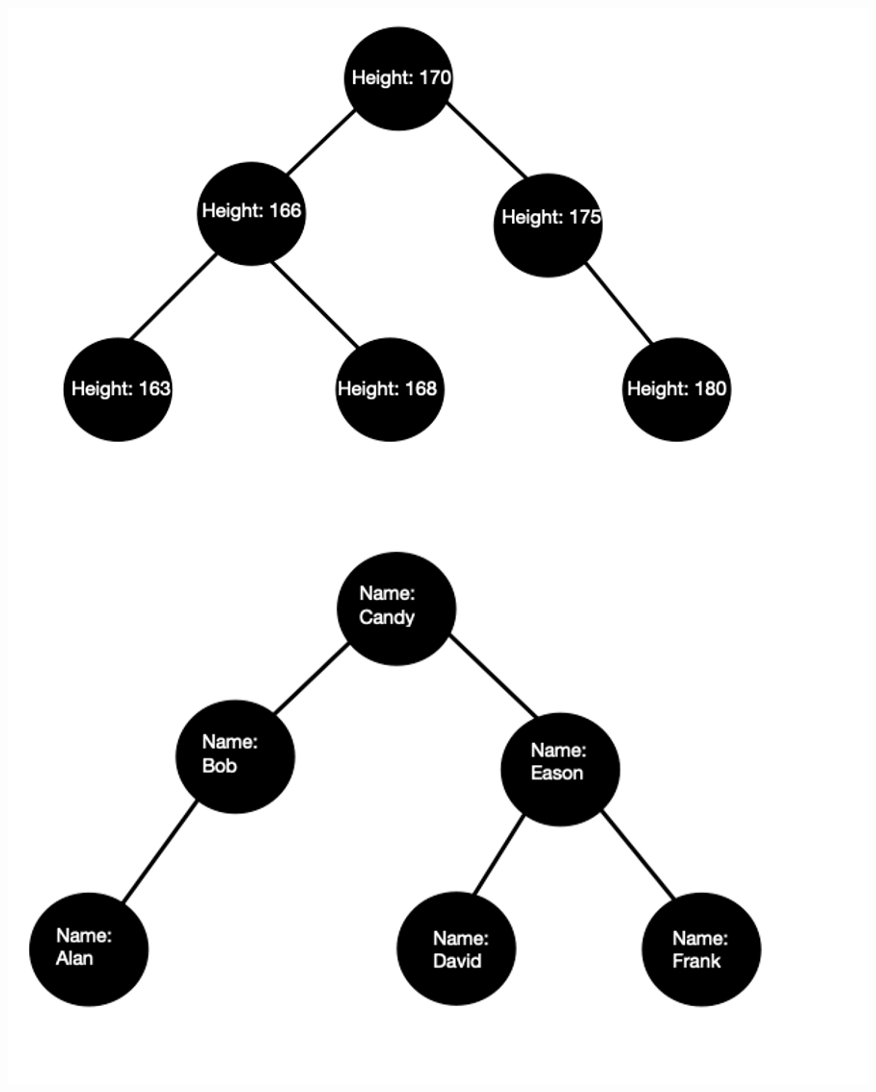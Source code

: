 ![](/img/posts/max/IndexingComparisonOfMySQLAndPostgres/0__vIig59JPmcPAXOZ9.png)
![](/img/posts/max/IndexingComparisonOfMySQLAndPostgres/0__vsWcHf9LzLOdY__D3.png)
